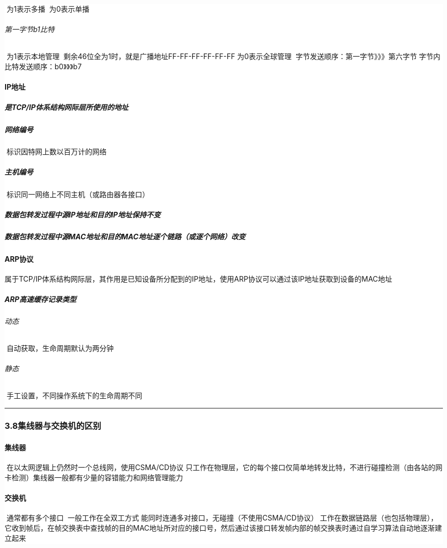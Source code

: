 ​				为1表示多播
​				为0表示单播

###### 			第一字节b1比特

​				为1表示本地管理
​					剩余46位全为1时，就是广播地址FF-FF-FF-FF-FF-FF
​				为0表示全球管理
​		字节发送顺序：第一字节》》》第六字节
​		字节内比特发送顺序：b0》》》b7

#### 	IP地址

##### 		是TCP/IP体系结构网际层所使用的地址

##### 		网络编号

​			标识因特网上数以百万计的网络

##### 		主机编号

​			标识同一网络上不同主机（或路由器各接口）

##### 		数据包转发过程中源IP地址和目的IP地址保持不变

##### 		数据包转发过程中源MAC地址和目的MAC地址逐个链路（或逐个网络）改变

#### 	ARP协议

​		属于TCP/IP体系结构网际层，其作用是已知设备所分配到的IP地址，使用ARP协议可以通过该IP地址获取到设备的MAC地址

##### 		ARP高速缓存记录类型

###### 			动态

​				自动获取，生命周期默认为两分钟

###### 			静态

​				手工设置，不同操作系统下的生命周期不同

------

### 3.8集线器与交换机的区别

#### 	集线器

​		在以太网逻辑上仍然时一个总线网，使用CSMA/CD协议
​		只工作在物理层，它的每个接口仅简单地转发比特，不进行碰撞检测（由各站的网卡检测）
​		集线器一般都有少量的容错能力和网络管理能力

#### 	交换机

​		通常都有多个接口
​		一般工作在全双工方式
​		能同时连通多对接口，无碰撞（不使用CSMA/CD协议）
​		工作在数据链路层（也包括物理层），它收到帧后，在帧交换表中查找帧的目的MAC地址所对应的接口号，然后通过该接口转发帧
​		内部的帧交换表时通过自学习算法自动地逐渐建立起来
